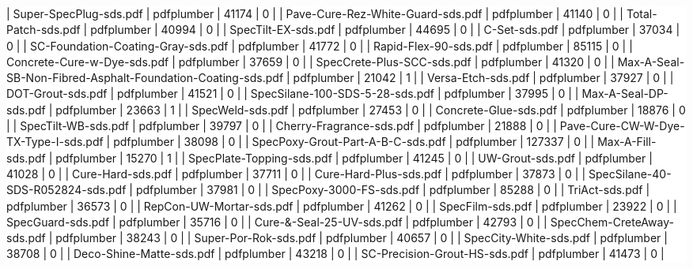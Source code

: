 | Super-SpecPlug-sds.pdf | pdfplumber | 41174 | 0 |
| Pave-Cure-Rez-White-Guard-sds.pdf | pdfplumber | 41140 | 0 |
| Total-Patch-sds.pdf | pdfplumber | 40994 | 0 |
| SpecTilt-EX-sds.pdf | pdfplumber | 44695 | 0 |
| C-Set-sds.pdf | pdfplumber | 37034 | 0 |
| SC-Foundation-Coating-Gray-sds.pdf | pdfplumber | 41772 | 0 |
| Rapid-Flex-90-sds.pdf | pdfplumber | 85115 | 0 |
| Concrete-Cure-w-Dye-sds.pdf | pdfplumber | 37659 | 0 |
| SpecCrete-Plus-SCC-sds.pdf | pdfplumber | 41320 | 0 |
| Max-A-Seal-SB-Non-Fibred-Asphalt-Foundation-Coating-sds.pdf | pdfplumber | 21042 | 1 |
| Versa-Etch-sds.pdf | pdfplumber | 37927 | 0 |
| DOT-Grout-sds.pdf | pdfplumber | 41521 | 0 |
| SpecSilane-100-SDS-5-28-sds.pdf | pdfplumber | 37995 | 0 |
| Max-A-Seal-DP-sds.pdf | pdfplumber | 23663 | 1 |
| SpecWeld-sds.pdf | pdfplumber | 27453 | 0 |
| Concrete-Glue-sds.pdf | pdfplumber | 18876 | 0 |
| SpecTilt-WB-sds.pdf | pdfplumber | 39797 | 0 |
| Cherry-Fragrance-sds.pdf | pdfplumber | 21888 | 0 |
| Pave-Cure-CW-W-Dye-TX-Type-I-sds.pdf | pdfplumber | 38098 | 0 |
| SpecPoxy-Grout-Part-A-B-C-sds.pdf | pdfplumber | 127337 | 0 |
| Max-A-Fill-sds.pdf | pdfplumber | 15270 | 1 |
| SpecPlate-Topping-sds.pdf | pdfplumber | 41245 | 0 |
| UW-Grout-sds.pdf | pdfplumber | 41028 | 0 |
| Cure-Hard-sds.pdf | pdfplumber | 37711 | 0 |
| Cure-Hard-Plus-sds.pdf | pdfplumber | 37873 | 0 |
| SpecSilane-40-SDS-R052824-sds.pdf | pdfplumber | 37981 | 0 |
| SpecPoxy-3000-FS-sds.pdf | pdfplumber | 85288 | 0 |
| TriAct-sds.pdf | pdfplumber | 36573 | 0 |
| RepCon-UW-Mortar-sds.pdf | pdfplumber | 41262 | 0 |
| SpecFilm-sds.pdf | pdfplumber | 23922 | 0 |
| SpecGuard-sds.pdf | pdfplumber | 35716 | 0 |
| Cure-&-Seal-25-UV-sds.pdf | pdfplumber | 42793 | 0 |
| SpecChem-CreteAway-sds.pdf | pdfplumber | 38243 | 0 |
| Super-Por-Rok-sds.pdf | pdfplumber | 40657 | 0 |
| SpecCity-White-sds.pdf | pdfplumber | 38708 | 0 |
| Deco-Shine-Matte-sds.pdf | pdfplumber | 43218 | 0 |
| SC-Precision-Grout-HS-sds.pdf | pdfplumber | 41473 | 0 |